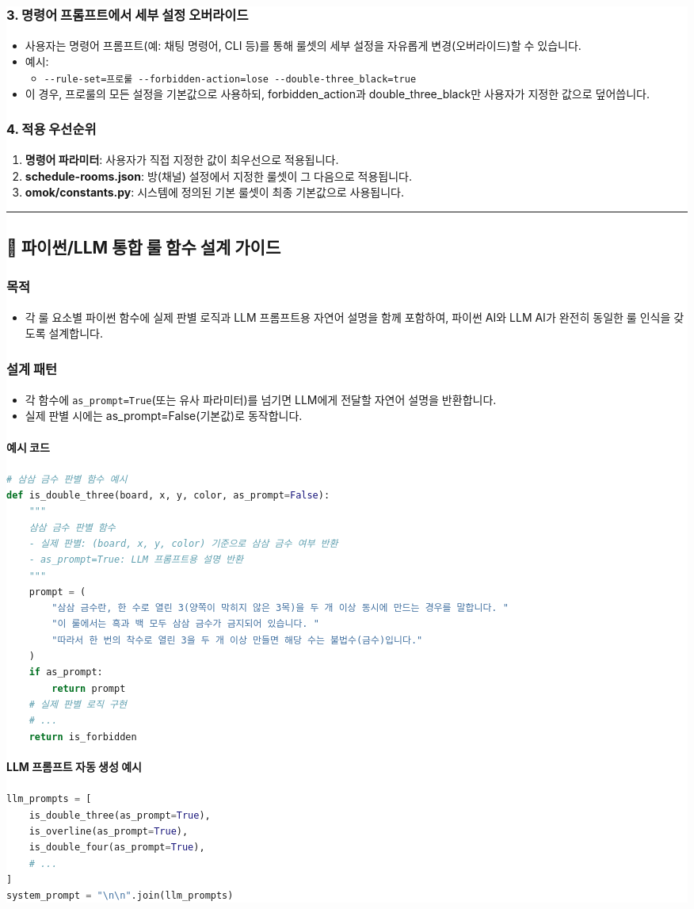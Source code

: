 ### 3. 명령어 프롬프트에서 세부 설정 오버라이드
- 사용자는 명령어 프롬프트(예: 채팅 명령어, CLI 등)를 통해 룰셋의 세부 설정을 자유롭게 변경(오버라이드)할 수 있습니다.
- 예시:
  - `--rule-set=프로룰 --forbidden-action=lose --double-three_black=true`
- 이 경우, 프로룰의 모든 설정을 기본값으로 사용하되, forbidden_action과 double_three_black만 사용자가 지정한 값으로 덮어씁니다.

### 4. 적용 우선순위
1. **명령어 파라미터**: 사용자가 직접 지정한 값이 최우선으로 적용됩니다.
2. **schedule-rooms.json**: 방(채널) 설정에서 지정한 룰셋이 그 다음으로 적용됩니다.
3. **omok/constants.py**: 시스템에 정의된 기본 룰셋이 최종 기본값으로 사용됩니다. 

---

## 🧩 파이썬/LLM 통합 룰 함수 설계 가이드

### 목적
- 각 룰 요소별 파이썬 함수에 실제 판별 로직과 LLM 프롬프트용 자연어 설명을 함께 포함하여, 파이썬 AI와 LLM AI가 완전히 동일한 룰 인식을 갖도록 설계합니다.

### 설계 패턴
- 각 함수에 `as_prompt=True`(또는 유사 파라미터)를 넘기면 LLM에게 전달할 자연어 설명을 반환합니다.
- 실제 판별 시에는 as_prompt=False(기본값)로 동작합니다.

#### 예시 코드

```python
# 삼삼 금수 판별 함수 예시
def is_double_three(board, x, y, color, as_prompt=False):
    """
    삼삼 금수 판별 함수
    - 실제 판별: (board, x, y, color) 기준으로 삼삼 금수 여부 반환
    - as_prompt=True: LLM 프롬프트용 설명 반환
    """
    prompt = (
        "삼삼 금수란, 한 수로 열린 3(양쪽이 막히지 않은 3목)을 두 개 이상 동시에 만드는 경우를 말합니다. "
        "이 룰에서는 흑과 백 모두 삼삼 금수가 금지되어 있습니다. "
        "따라서 한 번의 착수로 열린 3을 두 개 이상 만들면 해당 수는 불법수(금수)입니다."
    )
    if as_prompt:
        return prompt
    # 실제 판별 로직 구현
    # ...
    return is_forbidden
```

#### LLM 프롬프트 자동 생성 예시

```python
llm_prompts = [
    is_double_three(as_prompt=True),
    is_overline(as_prompt=True),
    is_double_four(as_prompt=True),
    # ...
]
system_prompt = "\n\n".join(llm_prompts)
```
